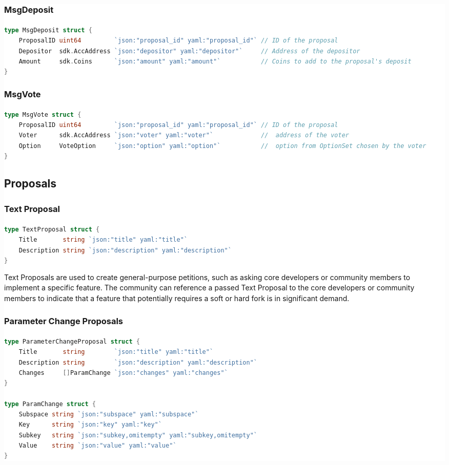 ### MsgDeposit

```go
type MsgDeposit struct {
	ProposalID uint64         `json:"proposal_id" yaml:"proposal_id"` // ID of the proposal
	Depositor  sdk.AccAddress `json:"depositor" yaml:"depositor"`     // Address of the depositor
	Amount     sdk.Coins      `json:"amount" yaml:"amount"`           // Coins to add to the proposal's deposit
}
```

### MsgVote

```go
type MsgVote struct {
	ProposalID uint64         `json:"proposal_id" yaml:"proposal_id"` // ID of the proposal
	Voter      sdk.AccAddress `json:"voter" yaml:"voter"`             //  address of the voter
	Option     VoteOption     `json:"option" yaml:"option"`           //  option from OptionSet chosen by the voter
}
```

## Proposals

### Text Proposal

```go
type TextProposal struct {
	Title       string `json:"title" yaml:"title"`
	Description string `json:"description" yaml:"description"`
}
```

Text Proposals are used to create general-purpose petitions, such as asking core developers or community members to implement a specific feature. The community can reference a passed Text Proposal to the core developers or community members to indicate that a feature that potentially requires a soft or hard fork is in significant demand.

### Parameter Change Proposals

```go
type ParameterChangeProposal struct {
	Title       string        `json:"title" yaml:"title"`
	Description string        `json:"description" yaml:"description"`
	Changes     []ParamChange `json:"changes" yaml:"changes"`
}

type ParamChange struct {
	Subspace string `json:"subspace" yaml:"subspace"`
	Key      string `json:"key" yaml:"key"`
	Subkey   string `json:"subkey,omitempty" yaml:"subkey,omitempty"`
	Value    string `json:"value" yaml:"value"`
}
```
